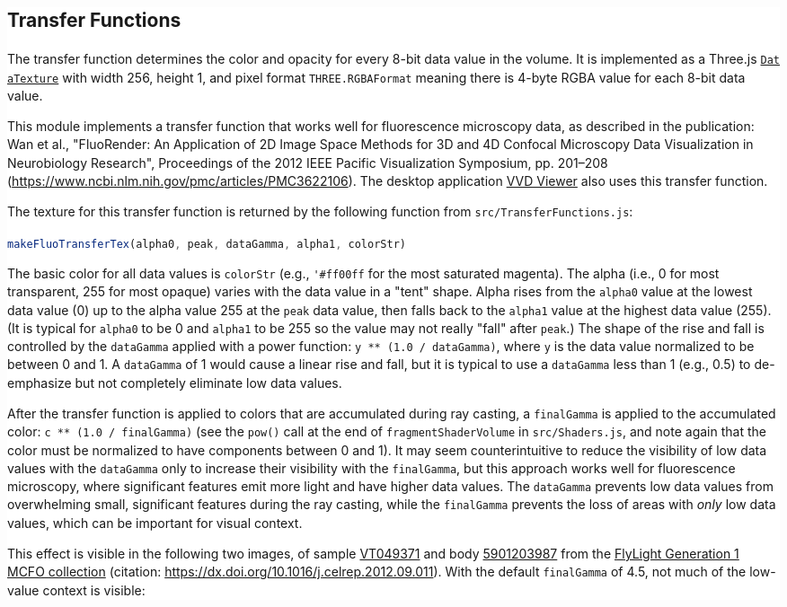 ## Transfer Functions

The transfer function determines the color and opacity for every 8-bit data value in the volume.  It is implemented as a Three.js [`DataTexture`](https://threejs.org/docs/#api/en/textures/DataTexture) with width 256, height 1, and pixel format `THREE.RGBAFormat` meaning there is 4-byte RGBA value for each 8-bit data value.

This module implements a transfer function that works well for fluorescence microscopy data, as described in the publication: Wan et al., "FluoRender: An Application of 2D Image Space Methods for 3D and 4D Confocal Microscopy Data Visualization in Neurobiology Research", Proceedings of the 2012 IEEE Pacific Visualization Symposium, pp. 201–208 (https://www.ncbi.nlm.nih.gov/pmc/articles/PMC3622106).  The desktop application [VVD Viewer](https://github.com/takashi310/VVD_Viewer) also uses this transfer function.

The texture for this transfer function is returned by the following function from `src/TransferFunctions.js`:
```javascript
makeFluoTransferTex(alpha0, peak, dataGamma, alpha1, colorStr)
```
The basic color for all data values is `colorStr` (e.g., `'#ff00ff` for the most saturated magenta).  The alpha (i.e., 0 for most transparent, 255 for most opaque) varies with the data value in a "tent" shape.  Alpha rises from the `alpha0` value at the lowest data value (0) up to the alpha value 255 at the `peak` data value, then falls back to the `alpha1` value at the highest data value (255).  (It is typical for `alpha0` to be 0 and `alpha1` to be 255 so the value may not really "fall" after `peak`.)  The shape of the rise and fall is controlled by the `dataGamma` applied with a power function: `y ** (1.0 / dataGamma)`, where `y` is the data value normalized to be between 0 and 1.  A `dataGamma` of 1 would cause a linear rise and fall, but it is typical to use a `dataGamma` less than 1 (e.g., 0.5) to de-emphasize but not completely eliminate low data values.

After the transfer function is applied to colors that are accumulated during ray casting, a `finalGamma` is applied to the accumulated color: `c ** (1.0 / finalGamma)` (see the `pow()` call at the end of `fragmentShaderVolume` in `src/Shaders.js`, and note again that the color must be normalized to have components between 0 and 1).  It may seem counterintuitive to reduce the visibility of low data values with the `dataGamma` only to increase their visibility with the `finalGamma`, but this approach works well for fluorescence microscopy, where significant features emit more light and have higher data values.  The `dataGamma` prevents low data values from overwhelming small, significant features during the ray casting, while the `finalGamma` prevents the loss of areas with _only_ low data values, which can be important for visual context.

This effect is visible in the following two images, of sample [VT049371](https://s3.amazonaws.com/janelia-flylight-imagery/Gen1+MCFO/VT049371/VT049371-20171013_61_B1-f-40x-central-GAL4-JRC2018_Unisex_20x_HR-aligned_stack.h5j) and body [5901203987](https://s3.amazonaws.com/janelia-flylight-color-depth/SWC/FlyEM_Hemibrain_v1.2.1/5901203987.swc) from the [FlyLight Generation 1 MCFO collection](https://gen1mcfo.janelia.org/cgi-bin/gen1mcfo.cgi) (citation: https://dx.doi.org/10.1016/j.celrep.2012.09.011).  With the default `finalGamma` of 4.5, not much of the low-value context is visible:
<div>
<p align="center">